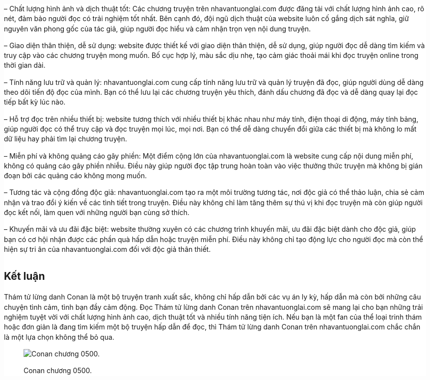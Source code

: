 – Chất lượng hình ảnh và dịch thuật tốt: Các chương truyện trên nhavantuonglai.com được đăng tải với chất lượng hình ảnh cao, rõ nét, đảm bảo người đọc có trải nghiệm tốt nhất. Bên cạnh đó, đội ngũ dịch thuật của website luôn cố gắng dịch sát nghĩa, giữ nguyên văn phong gốc của tác giả, giúp người đọc hiểu và cảm nhận trọn vẹn nội dung truyện.

– Giao diện thân thiện, dễ sử dụng: website được thiết kế với giao diện thân thiện, dễ sử dụng, giúp người đọc dễ dàng tìm kiếm và truy cập vào các chương truyện mong muốn. Bố cục hợp lý, màu sắc dịu nhẹ, tạo cảm giác thoải mái khi đọc truyện online trong thời gian dài.

– Tính năng lưu trữ và quản lý: nhavantuonglai.com cung cấp tính năng lưu trữ và quản lý truyện đã đọc, giúp người dùng dễ dàng theo dõi tiến độ đọc của mình. Bạn có thể lưu lại các chương truyện yêu thích, đánh dấu chương đã đọc và dễ dàng quay lại đọc tiếp bất kỳ lúc nào.

– Hỗ trợ đọc trên nhiều thiết bị: website tương thích với nhiều thiết bị khác nhau như máy tính, điện thoại di động, máy tính bảng, giúp người đọc có thể truy cập và đọc truyện mọi lúc, mọi nơi. Bạn có thể dễ dàng chuyển đổi giữa các thiết bị mà không lo mất dữ liệu hay phải tìm lại chương truyện.

– Miễn phí và không quảng cáo gây phiền: Một điểm cộng lớn của nhavantuonglai.com là website cung cấp nội dung miễn phí, không có quảng cáo gây phiền nhiễu. Điều này giúp người đọc tập trung hoàn toàn vào việc thưởng thức truyện mà không bị gián đoạn bởi các quảng cáo không mong muốn.

– Tương tác và cộng đồng độc giả: nhavantuonglai.com tạo ra một môi trường tương tác, nơi độc giả có thể thảo luận, chia sẻ cảm nhận và trao đổi ý kiến về các tình tiết trong truyện. Điều này không chỉ làm tăng thêm sự thú vị khi đọc truyện mà còn giúp người đọc kết nối, làm quen với những người bạn cùng sở thích.

– Khuyến mãi và ưu đãi đặc biệt: website thường xuyên có các chương trình khuyến mãi, ưu đãi đặc biệt dành cho độc giả, giúp bạn có cơ hội nhận được các phần quà hấp dẫn hoặc truyện miễn phí. Điều này không chỉ tạo động lực cho người đọc mà còn thể hiện sự tri ân của nhavantuonglai.com đối với độc giả thân thiết.

## Kết luận

Thám tử lừng danh Conan là một bộ truyện tranh xuất sắc, không chỉ hấp dẫn bởi các vụ án ly kỳ, hấp dẫn mà còn bởi những câu chuyện tình cảm, tình bạn đầy cảm động. Đọc Thám tử lừng danh Conan trên nhavantuonglai.com sẽ mang lại cho bạn những trải nghiệm tuyệt vời với chất lượng hình ảnh cao, dịch thuật tốt và nhiều tính năng tiện ích. Nếu bạn là một fan của thể loại trinh thám hoặc đơn giản là đang tìm kiếm một bộ truyện hấp dẫn để đọc, thì Thám tử lừng danh Conan trên nhavantuonglai.com chắc chắn là một lựa chọn không thể bỏ qua.

<figure><img src="https://nhavantuonglai.com/image/cover/001-500.jpg" alt="Conan chương 0500." title="Conan chương 0500." height=100% width=100%><figcaption><p>Conan chương 0500.</p></figcaption></figure>